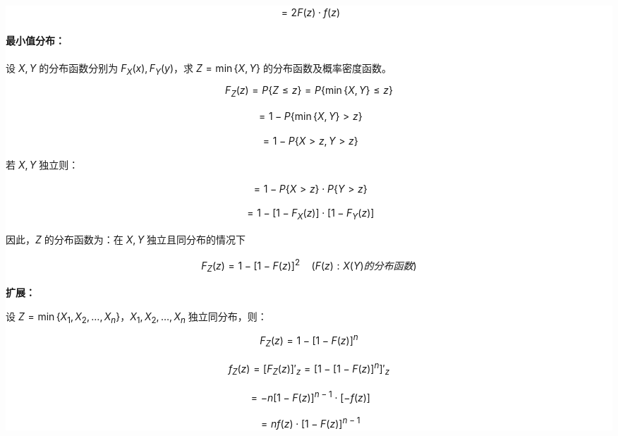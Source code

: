 $$
= 2 F(z) \cdot f(z)
$$





#### 最小值分布：

设 $X, Y$ 的分布函数分别为 $F_X(x), F_Y(y)$，求 $Z = \min\{X, Y\}$ 的分布函数及概率密度函数。
$$
F_Z(z) = P\{Z \leq z\} = P\{\min\{X, Y\} \leq z\}
$$

$$
= 1 - P\{\min\{X, Y\} > z\}
$$

$$
= 1 - P\{X > z, Y > z\}
$$

若 $X, Y$ 独立则：

$$
= 1 - P\{X > z\} \cdot P\{Y > z\}
$$

$$
= 1 - [1 - F_X(z)] \cdot [1 - F_Y(z)]
$$

因此，$Z$ 的分布函数为：在 $X,Y$ 独立且同分布的情况下

$$
F_Z(z) = 1 - [1 - F(z)]^2 \quad (F(z): X(Y) 的分布函数)
$$



**扩展：**

 设 $Z = \min\{X_1, X_2, \dots, X_n\}$，$X_1, X_2, \dots, X_n$ 独立同分布，则：
$$
F_Z(z) = 1 - [1 - F(z)]^n
$$

$$
f_Z(z) = \left[ F_Z(z) \right]'_z = \left[ 1 - [1 - F(z)]^n \right]'_z
$$

$$
= -n[1 - F(z)]^{n-1} \cdot [-f(z)]
$$

$$
= n f(z) \cdot [1 - F(z)]^{n-1}
$$











